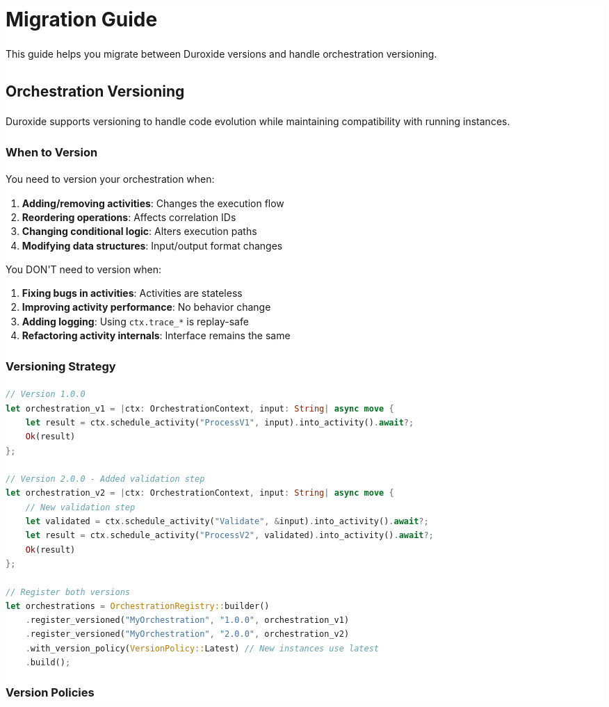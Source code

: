 # Migration Guide

This guide helps you migrate between Duroxide versions and handle orchestration versioning.

## Orchestration Versioning

Duroxide supports versioning to handle code evolution while maintaining compatibility with running instances.

### When to Version

You need to version your orchestration when:

1. **Adding/removing activities**: Changes the execution flow
2. **Reordering operations**: Affects correlation IDs
3. **Changing conditional logic**: Alters execution paths
4. **Modifying data structures**: Input/output format changes

You DON'T need to version when:

1. **Fixing bugs in activities**: Activities are stateless
2. **Improving activity performance**: No behavior change
3. **Adding logging**: Using `ctx.trace_*` is replay-safe
4. **Refactoring activity internals**: Interface remains the same

### Versioning Strategy

```rust
// Version 1.0.0
let orchestration_v1 = |ctx: OrchestrationContext, input: String| async move {
    let result = ctx.schedule_activity("ProcessV1", input).into_activity().await?;
    Ok(result)
};

// Version 2.0.0 - Added validation step
let orchestration_v2 = |ctx: OrchestrationContext, input: String| async move {
    // New validation step
    let validated = ctx.schedule_activity("Validate", &input).into_activity().await?;
    let result = ctx.schedule_activity("ProcessV2", validated).into_activity().await?;
    Ok(result)
};

// Register both versions
let orchestrations = OrchestrationRegistry::builder()
    .register_versioned("MyOrchestration", "1.0.0", orchestration_v1)
    .register_versioned("MyOrchestration", "2.0.0", orchestration_v2)
    .with_version_policy(VersionPolicy::Latest) // New instances use latest
    .build();
```

### Version Policies
